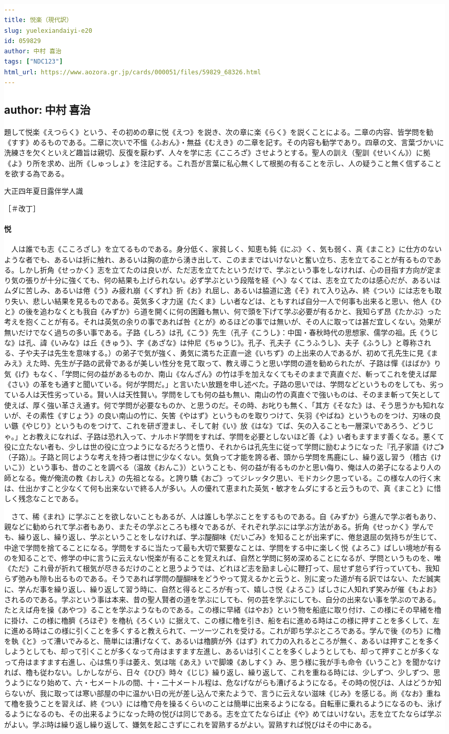 ```yaml
---
title: 悦楽（現代訳）
slug: yuelexiandaiyi-e20
id: 059829
author: 中村 喜治
tags: ["NDC123"]
html_url: https://www.aozora.gr.jp/cards/000051/files/59829_68326.html
---
```


## author: 中村 喜治

題して悦楽《えつらく》という、その初めの章に悦《えつ》を説き、次の章に楽《らく》を説くことによる。二章の内容、皆学問を勧《すす》めるものである。二章に次いで不慍《ふおん》・無益《むえき》の二章を記す。その内容も勧学であり。四章の文、言葉づかいに洗練さを欠くといえど趣旨は親切、反復を厭わず、人々を学に志《こころざ》させようとする。聖人の訓え（聖訓《せいくん》）に拠《よ》り所を求め、出所《しゅっしょ》を注記する。これ吾が言葉に私心無くして根拠の有ることを示し、人の疑うこと無く信ずることを欲する為である。

大正四年夏日露伴学人識


［＃改丁］



#### 悦




　人は誰でも志《こころざし》を立てるものである。身分低く、家貧しく、知恵も鈍《にぶ》く、気も弱く、真《まこと》に仕方のないような者でも、あるいは折に触れ、あるいは胸の底から湧き出して、このままではいけないと奮い立ち、志を立てることが有るものである。しかし折角《せっかく》志を立てたのは良いが、ただ志を立てたというだけで、学ぶという事をしなければ、心の目指す方向が定まり気の張りが十分に強くても、何の結果も上げられない。必ず学ぶという段階を経《へ》なくては、志を立てたのは感心だが、あるいはムダに苦しみ、あるいは倦《う》み疲れ崩《くずれ》折《お》れ屈し、あるいは脇道に逸《そ》れて入り込み、終《つい》には志をも取り失い、悲しい結果を見るものである。英気多く才力逞《たくま》しい者などは、ともすれば自分一人で何事も出来ると思い、他人《ひと》の後を追わなくとも我自《みずか》ら道を開くに何の困難も無い、何で頭を下げて学ぶ必要が有るかと、我知らず昂《たかぶ》った考えを抱くことが有る。それは英気の余りの事であれば咎《とが》めるほどの事では無いが、その人に取っては甚だ宜しくない。効果が無いだけでなく過ちの多い事である。子路《しろ》は孔《こう》先生（孔子《こうし》：中国・春秋時代の思想家、儒学の祖。氏《うじな》は孔、諱《いみな》は丘《きゅう》、字《あざな》は仲尼《ちゅうじ》。孔子、孔夫子《こうふうし》、夫子《ふうし》と尊称される、子や夫子は先生を意味する。）の弟子で気が強く、勇気に満ちた正直一途《いちず》の上出来の人であるが、初めて孔先生に見《まみえ》えた時、先生が子路の武骨であるが美しい性分を見て取って、教え導こうと思い学問の道を勧められたが、子路は憚《はばか》り気《げ》もなく、「学問に何の益があるものか、南山《なんざん》の竹は手を加えなくてもそのままで真直ぐだ、斬ってこれを使えば犀《さい》の革をも通すと聞いている。何が学問だ。」と言いたい放題を申し述べた。子路の思いでは、学問などというものをしても、劣っている人は天性劣っている。賢い人は天性賢い。学問をしても何の益も無い、南山の竹の真直ぐで強いものは、そのまま斬って矢として使えば、厚く強い革さえ通す。何で学問が必要なものか、と思うのだ。その時、お叱りも無く、「其方《そなた》は、そう思うかも知れないが、その素性《すじょう》の良い南山の竹に、矢筈《やはず》というものを取りつけて、矢羽《やばね》というものをつけ、刃味の良い鏃《やじり》というものをつけて、これを研ぎ澄まし、そして射《い》放《はな》てば、矢の入ることも一層深いであろう、どうじゃ。」とお教えになれば、子路は恐れ入って、ナルホド学問をすれば、学問を必要としないほど善《よ》い者もますます善くなる。悪くて役に立たない者も、少しは世の役に立つようになるだろうと悟り、それからは孔先生に従って学問に励むようになった『孔子家語《けご》（子路）』。子路と同じような考えを持つ者は世に少なくない。気負って才能を誇る者、頭から学問を馬鹿にし、繰り返し習う（稽古《けいこ》）という事も、昔のことを調べる（温故《おんこ》）ということも、何の益が有るものかと思い侮り、俺は人の弟子になるより人の師となる。俺が俺流の教《おしえ》の先祖となる。と誇り驕《おご》ってジレッタク思い、モドカシク思っている。この様な人の行く末は、仕出かすこと少なくて何も出来ないで終る人が多い。人の優れて恵まれた英気・敏才をムダにすると云うもので、真《まこと》に惜しく残念なことである。

　さて、稀《まれ》に学ぶことを欲しないこともあるが、人は誰しも学ぶことをするものである。自《みずか》ら進んで学ぶ者もあり、親などに勧められて学ぶ者もあり、またその学ぶところも様々であるが、それぞれ学ぶには学ぶ方法がある。折角《せっかく》学んでも、繰り返し、繰り返し、学ぶということをしなければ、学ぶ醍醐味《だいごみ》を知ることが出来ずに、倦怠退屈の気持ちが生じて、中途で学問を捨てることになる。学問をするに当たって最も大切で緊要なことは、学問をする中に楽しく悦《よろこ》ばしい境地が有るのを知ることで、修学の中に言うに云えない悦楽が有ることを覚えれば、自然と学問に努め深めることになるが、学問というものを、唯《ただ》これ骨が折れて根気が尽きるだけのことと思うようでは、どれほど志を励まし心に鞭打って、屈せず怠らず行っていても、我知らず弛みも隙も出るものである。そうであれば学問の醍醐味をどうやって覚えるかと云うと、別に変った道が有る訳ではない、ただ誠実に、学んだ事を繰り返し、繰り返して習う時に、自然と得るところが有って、嬉しさ悦《よろこ》ばしさに人知れず笑みが催《もよお》されるのである。学ぶという事は本来、昔の聖人賢者の道を学ぶにしても、何の芸を学ぶにしても、自分の出来ない事を学ぶのである。たとえば舟を操《あやつ》ることを学ぶようなものである。この様に早緒《はやお》という物を船底に取り付け、この様にその早緒を櫓に掛け、この様に櫓臍《ろほぞ》を櫓杭《ろくい》に据えて、この様に櫓を引き、船を右に進める時はこの様に押すことを多くして、左に進める時はこの様に引くことを多くすると教えられて、一ツ一ツこれを受ける。これが即ち学ぶところである。学んで後《のち》に櫓を執《と》って漕いでみると、簡単には漕げなくて、あるいは櫓臍が外《はず》れて力の入れるところが無く、あるいは押すことを多くしようとしても、却って引くことが多くなって舟はますます左進し、あるいは引くことを多くしようとしても、却って押すことが多くなって舟はますます右進し、心は焦り手は萎え、気は喘《あえ》いで脚竦《あしすく》み、思う様に我が手も命令《いうこと》を聞かなければ、櫓も従わない。しかしながら、日々《ひび》時々《じじ》繰り返し、繰り返して、これを重ねる時には、少しずつ、少しずつ、思うようになり始めて、六・七メートルの間、十・二十メートル程は、危なげながらも漕げるようになる。その時の悦びは、人はどうか知らないが、我に取っては寒い部屋の中に温かい日の光が差し込んで来たようで、言うに云えない滋味《じみ》を感じる。尚《なお》重ねて櫓を扱うことを習えば、終《つい》には櫓で舟を操るくらいのことは簡単に出来るようになる。自転車に乗れるようになるのも、泳げるようになるのも、その出来るようになった時の悦びは同じである。志を立てたならば止《や》めてはいけない。志を立てたならば学ぶがよい。学ぶ時は繰り返し繰り返して、嫌気を起こさずにこれを習熟するがよい。習熟すれば悦びはその中にある。
